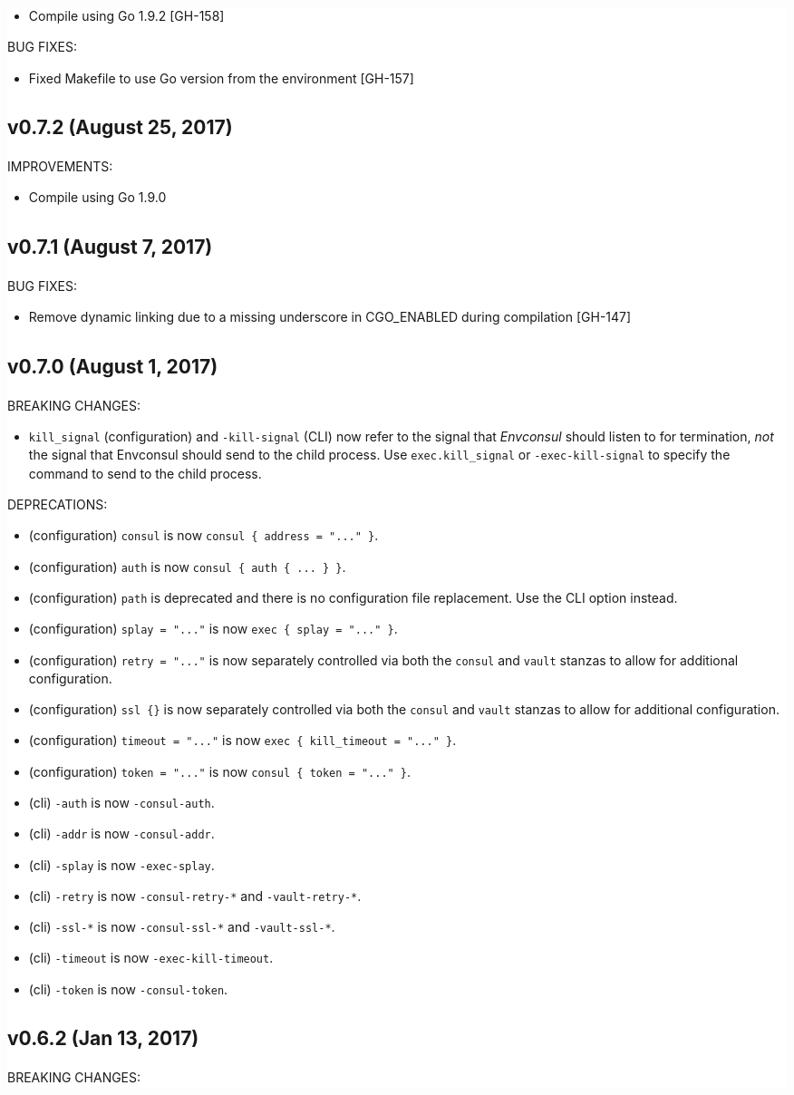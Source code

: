   * Compile using Go 1.9.2 [GH-158]

BUG FIXES:

  * Fixed Makefile to use Go version from the environment [GH-157]

## v0.7.2 (August 25, 2017)

IMPROVEMENTS:

  * Compile using Go 1.9.0

## v0.7.1 (August 7, 2017)

BUG FIXES:

  * Remove dynamic linking due to a missing underscore in CGO_ENABLED during
      compilation [GH-147]

## v0.7.0 (August 1, 2017)

BREAKING CHANGES:

  * `kill_signal` (configuration) and `-kill-signal` (CLI) now refer to the
    signal that _Envconsul_ should listen to for termination, _not_ the signal
    that Envconsul should send to the child process. Use `exec.kill_signal` or
    `-exec-kill-signal` to specify the command to send to the child process.

DEPRECATIONS:

  * (configuration) `consul` is now `consul { address = "..." }`.
  * (configuration) `auth` is now `consul { auth { ... } }`.
  * (configuration) `path` is deprecated and there is no configuration file
    replacement. Use the CLI option instead.
  * (configuration) `splay = "..."` is now `exec { splay = "..." }`.
  * (configuration) `retry = "..."` is now separately controlled via both the
    `consul` and `vault` stanzas to allow for additional configuration.
  * (configuration) `ssl {}` is now separately controlled via both the
    `consul` and `vault` stanzas to allow for additional configuration.
  * (configuration) `timeout = "..."` is now `exec { kill_timeout = "..." }`.
  * (configuration) `token = "..."` is now `consul { token = "..." }`.

  * (cli) `-auth` is now `-consul-auth`.
  * (cli) `-addr` is now `-consul-addr`.
  * (cli) `-splay` is now `-exec-splay`.
  * (cli) `-retry` is now `-consul-retry-*` and `-vault-retry-*`.
  * (cli) `-ssl-*` is now `-consul-ssl-*` and `-vault-ssl-*`.
  * (cli) `-timeout` is now `-exec-kill-timeout`.
  * (cli) `-token` is now `-consul-token`.

## v0.6.2 (Jan 13, 2017)

BREAKING CHANGES:
